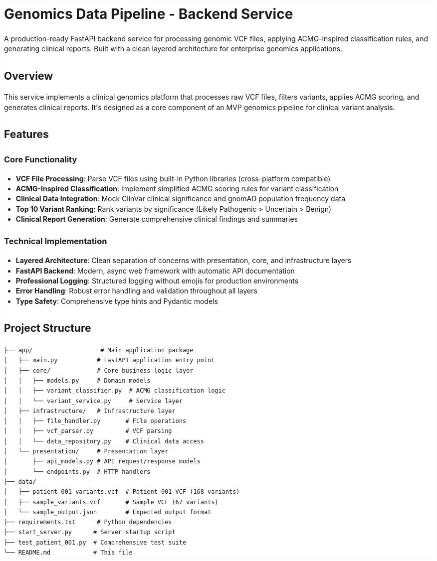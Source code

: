 # Genomics Data Pipeline - Backend Service

A production-ready FastAPI backend service for processing genomic VCF files, applying ACMG-inspired classification rules, and generating clinical reports. Built with a clean layered architecture for enterprise genomics applications.

## Overview

This service implements a clinical genomics platform that processes raw VCF files, filters variants, applies ACMG scoring, and generates clinical reports. It's designed as a core component of an MVP genomics pipeline for clinical variant analysis.

## Features

### Core Functionality
- **VCF File Processing**: Parse VCF files using built-in Python libraries (cross-platform compatible)
- **ACMG-Inspired Classification**: Implement simplified ACMG scoring rules for variant classification
- **Clinical Data Integration**: Mock ClinVar clinical significance and gnomAD population frequency data
- **Top 10 Variant Ranking**: Rank variants by significance (Likely Pathogenic > Uncertain > Benign)
- **Clinical Report Generation**: Generate comprehensive clinical findings and summaries

### Technical Implementation
- **Layered Architecture**: Clean separation of concerns with presentation, core, and infrastructure layers
- **FastAPI Backend**: Modern, async web framework with automatic API documentation
- **Professional Logging**: Structured logging without emojis for production environments
- **Error Handling**: Robust error handling and validation throughout all layers
- **Type Safety**: Comprehensive type hints and Pydantic models

## Project Structure

```
├── app/                   # Main application package
│   ├── main.py           # FastAPI application entry point
│   ├── core/             # Core business logic layer
│   │   ├── models.py     # Domain models
│   │   ├── variant_classifier.py  # ACMG classification logic
│   │   └── variant_service.py     # Service layer
│   ├── infrastructure/   # Infrastructure layer
│   │   ├── file_handler.py       # File operations
│   │   ├── vcf_parser.py         # VCF parsing
│   │   └── data_repository.py    # Clinical data access
│   └── presentation/     # Presentation layer
│       ├── api_models.py # API request/response models
│       └── endpoints.py  # HTTP handlers
├── data/
│   ├── patient_001_variants.vcf  # Patient 001 VCF (168 variants)
│   ├── sample_variants.vcf       # Sample VCF (67 variants)
│   └── sample_output.json        # Expected output format
├── requirements.txt      # Python dependencies
├── start_server.py      # Server startup script
├── test_patient_001.py  # Comprehensive test suite
└── README.md            # This file
```
